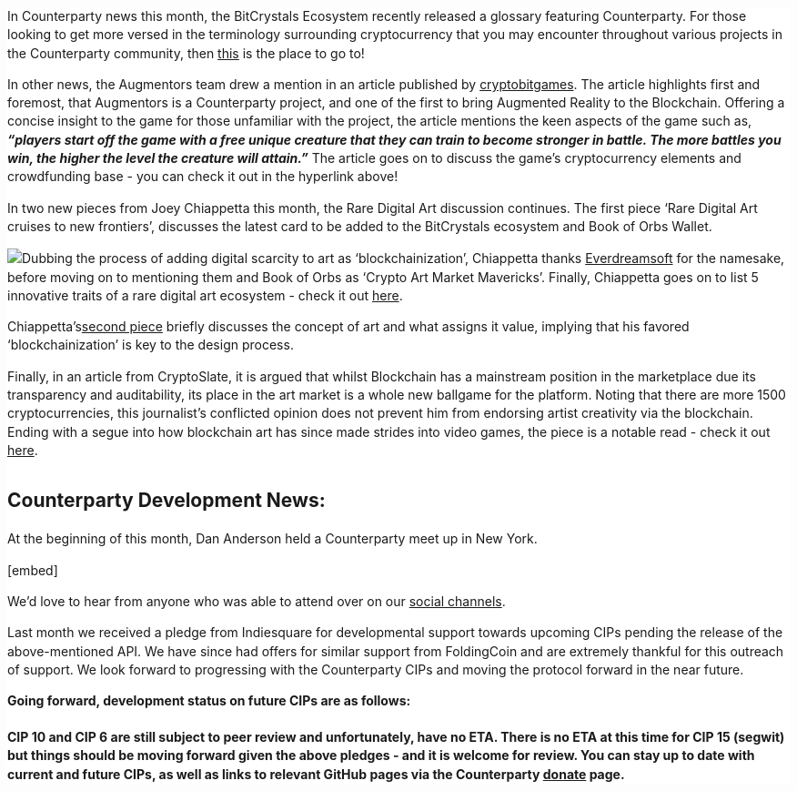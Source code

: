 In Counterparty news this month, the BitCrystals Ecosystem recently released a glossary featuring Counterparty. For those looking to get more versed in the terminology surrounding cryptocurrency that you may encounter throughout various projects in the Counterparty community, then [this](https://bitcrystals.com/blockchain-and-cryptocurrency-glossary-from-a-z/) is the place to go to!

In other news, the Augmentors team drew a mention in an article published by [cryptobitgames](https://cryptobitgames.com/crypto-games/augmentors/). The article highlights first and foremost, that Augmentors is a Counterparty project, and one of the first to bring Augmented Reality to the Blockchain. Offering a concise insight to the game for those unfamiliar with the project, the article mentions the keen aspects of the game such as, ***“players start off the game with a free unique creature that they can train to become stronger in battle. The more battles you win, the higher the level the creature will attain.”*** The article goes on to discuss the game’s cryptocurrency elements and crowdfunding base - you can check it out in the hyperlink above!

In two new pieces from Joey Chiappetta this month, the Rare Digital Art discussion continues. The first piece ‘Rare Digital Art cruises to new frontiers’, discusses the latest card to be added to the BitCrystals ecosystem and Book of Orbs Wallet.

![](https://bitcrystals.com/wp-content/uploads/2018/04/CryptoCruiser-joe-chiappetta-1080x571.jpg)Dubbing the process of adding digital scarcity to art as ‘blockchainization’, Chiappetta thanks [Everdreamsoft](http://www.everdreamsoft.com/) for the namesake, before moving on to mentioning them and Book of Orbs as ‘Crypto Art Market Mavericks’. Finally, Chiappetta goes on to list 5 innovative traits of a rare digital art ecosystem - check it out [here](https://bitcrystals.com/rare-digital-art-cruises-to-new-frontiers/).

Chiappetta’s[second piece](https://steemit.com/art/@joechiappetta/family-of-art-comics-and-memes) briefly discusses the concept of art and what assigns it value, implying that his favored ‘blockchainization’ is key to the design process.

Finally, in an article from CryptoSlate, it is argued that whilst Blockchain has a mainstream position in the marketplace due its transparency and auditability, its place in the art market is a whole new ballgame for the platform. Noting that there are more 1500 cryptocurrencies, this journalist’s conflicted opinion does not prevent him from endorsing artist creativity via the blockchain. Ending with a segue into how blockchain art has since made strides into video games, the piece is a notable read - check it out [here](https://cryptoslate.com/blockchain-cryptos-offer-new-twist-artistic-endeavors/).

Counterparty Development News:
------------------------------

At the beginning of this month, Dan Anderson held a Counterparty meet up in New York.

 \[embed\]<Tweet id="https://twitter.com/CounterpartyXCP/status/988150060541194240"  />

We’d love to hear from anyone who was able to attend over on our [social channels](https://twitter.com/counterpartyxcp).

Last month we received a pledge from Indiesquare for developmental support towards upcoming CIPs pending the release of the above-mentioned API. We have since had offers for similar support from FoldingCoin and are extremely thankful for this outreach of support. We look forward to progressing with the Counterparty CIPs and moving the protocol forward in the near future.

**Going forward, development status on future CIPs are as follows:**

#### CIP 10 and CIP 6 are still subject to peer review and unfortunately, have no ETA. There is no ETA at this time for CIP 15 (segwit) but things should be moving forward given the above pledges - and it is welcome for review. You can stay up to date with current and future CIPs, as well as links to relevant GitHub pages via the Counterparty [donate](http://counterparty.local/donate/) page. 
